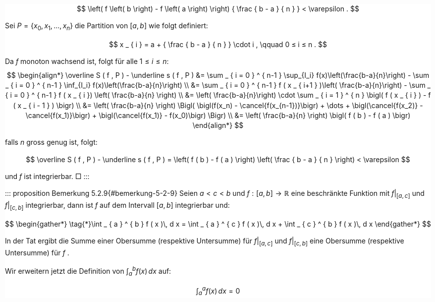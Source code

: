 $$
\left( f \left( b \right) - f \left( a \right) \right) { \frac { b - a } { n } } < \varepsilon .
$$

Sei $P = \{ x _ { 0 } , x _ { 1 } , . . . , x _ { n } \}$ die Partition von $[ a , b ]$ wie folgt definiert:

$$
x _ { i } = a + { \frac { b - a } { n } } \cdot i , \qquad 0 ≤ i ≤ n .
$$

Da $f$ monoton wachsend ist, folgt für alle $1 ≤ i ≤ n$:
$$
\begin{align*}
\overline S ( f , P ) - \underline s ( f , P ) &= \sum _ { i = 0 } ^ { n-1 } \sup_{I_i} f(x)\left(\frac{b-a}{n}\right) - \sum _ { i = 0 } ^ { n-1 } \inf_{I_i} f(x)\left(\frac{b-a}{n}\right) \\
&= \sum _ { i = 0 } ^ { n-1 } f ( x _ { i+1 } )\left( \frac{b-a}{n}\right) - \sum _ { i = 0 } ^ { n-1 } f ( x _ { i }) \left( \frac{b-a}{n} \right) \\
&= \left( \frac{b-a}{n}\right) \cdot \sum _ { i = 1 } ^ { n } \bigl( f ( x _ { i } ) - f ( x _ { i - 1 } ) \bigr)  \\
&= \left( \frac{b-a}{n} \right) \Bigl( \bigl(f(x_n) - \cancel{f(x_{n-1})}\bigr) + \dots + \bigl(\cancel{f(x_2)} - \cancel{f(x_1)}\bigr) + \bigl(\cancel{f(x_1)} - f(x_0)\bigr)  \Bigr) \\
&= \left( \frac{b-a}{n} \right) \bigl( f ( b ) - f ( a ) \bigr)
\end{align*}
$$

falls $n$ gross genug ist, folgt:

$$
\overline S ( f , P ) - \underline s ( f , P ) = \left( f ( b ) - f ( a ) \right) \left( \frac { b - a } { n } \right) < \varepsilon
$$

und $f$ ist integrierbar. <span class="right">$\Box$</span>
:::

::: proposition Bemerkung 5.2.9{#bemerkung-5-2-9}
Seien $a<c<b$ und $f: [a,b] \to ℝ$ eine beschränkte Funktion mit $f\big\vert_{[a,c]}$ und $f\big\vert_{[c,b]}$ integrierbar, dann ist $f$ auf dem Intervall $[a,b]$ integrierbar und:

$$
\begin{gather*}
\tag{*}\int _ { a } ^ { b } f ( x )\, d x = \int _ { a } ^ { c } f ( x )\, d x + \int _ { c } ^ { b } f ( x )\, d x
\end{gather*}
$$

In der Tat ergibt die Summe einer Obersumme (respektive Untersumme) für $f\big\vert_{[a,c]}$ und $f { \big \vert } _ { [c,b] }$ eine Obersumme (respektive Untersumme) für $f$ .

Wir erweitern jetzt die Definition von $\int _ { a } ^ { b } f ( x )\, d x$ auf:

$$
\int_a^a f(x)\, dx = 0
$$
